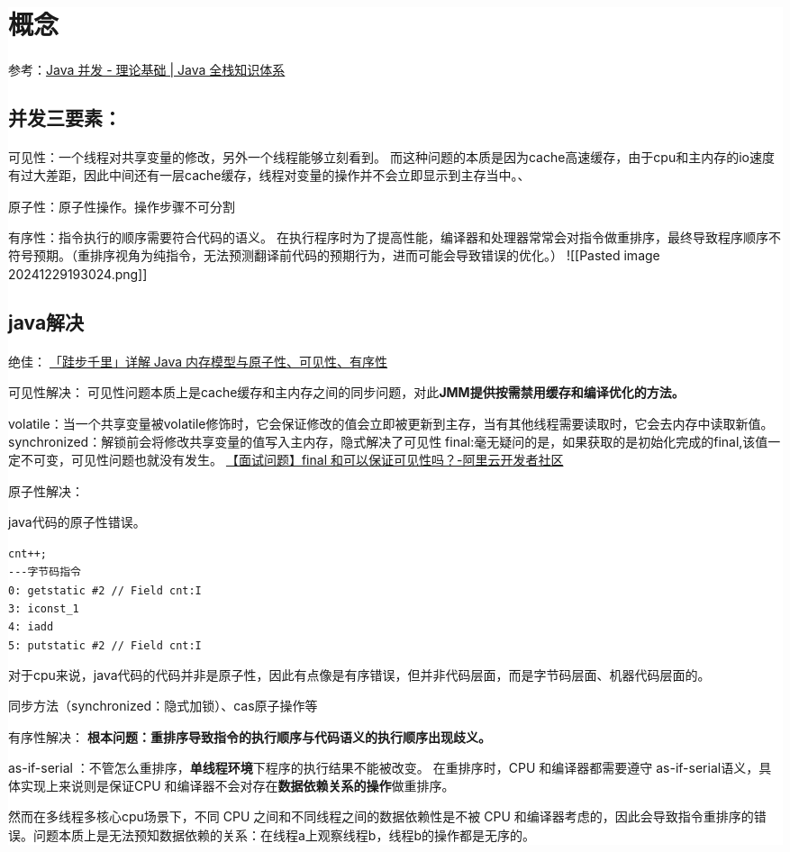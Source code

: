 
# 概念
参考：[Java 并发 - 理论基础 | Java 全栈知识体系](https://pdai.tech/md/java/thread/java-thread-x-theorty.html)


## 并发三要素：
可见性：一个线程对共享变量的修改，另外一个线程能够立刻看到。
而这种问题的本质是因为cache高速缓存，由于cpu和主内存的io速度有过大差距，因此中间还有一层cache缓存，线程对变量的操作并不会立即显示到主存当中。、

原子性：原子性操作。操作步骤不可分割



有序性：指令执行的顺序需要符合代码的语义。
在执行程序时为了提高性能，编译器和处理器常常会对指令做重排序，最终导致程序顺序不符号预期。（重排序视角为纯指令，无法预测翻译前代码的预期行为，进而可能会导致错误的优化。）
![[Pasted image 20241229193024.png]]



## java解决

绝佳： [「跬步千里」详解 Java 内存模型与原子性、可见性、有序性](https://link.juejin.cn/?target=https%3A%2F%2Fmp.weixin.qq.com%2Fs%2F2hKZ-iNhSkUiUmxeVPHXCw "https://mp.weixin.qq.com/s/2hKZ-iNhSkUiUmxeVPHXCw")

可见性解决：
可见性问题本质上是cache缓存和主内存之间的同步问题，对此**JMM提供按需禁用缓存和编译优化的方法。**

volatile：当一个共享变量被volatile修饰时，它会保证修改的值会立即被更新到主存，当有其他线程需要读取时，它会去内存中读取新值。
synchronized：解锁前会将修改共享变量的值写入主内存，隐式解决了可见性
final:毫无疑问的是，如果获取的是初始化完成的final,该值一定不可变，可见性问题也就没有发生。
[【面试问题】final 和可以保证可见性吗？-阿里云开发者社区](https://developer.aliyun.com/article/1432647)

原子性解决：

java代码的原子性错误。
```
cnt++;
---字节码指令
0: getstatic #2 // Field cnt:I  
3: iconst_1  
4: iadd  
5: putstatic #2 // Field cnt:I
```

对于cpu来说，java代码的代码并非是原子性，因此有点像是有序错误，但并非代码层面，而是字节码层面、机器代码层面的。

同步方法（synchronized：隐式加锁）、cas原子操作等


有序性解决：
**根本问题：重排序导致指令的执行顺序与代码语义的执行顺序出现歧义。**


 as-if-serial ：不管怎么重排序，**单线程环境**下程序的执行结果不能被改变。
在重排序时，CPU 和编译器都需要遵守 as-if-serial语义，具体实现上来说则是保证CPU 和编译器不会对存在**数据依赖关系的操作**做重排序。

然而在多线程多核心cpu场景下，不同 CPU 之间和不同线程之间的数据依赖性是不被 CPU 和编译器考虑的，因此会导致指令重排序的错误。问题本质上是无法预知数据依赖的关系：在线程a上观察线程b，线程b的操作都是无序的。
